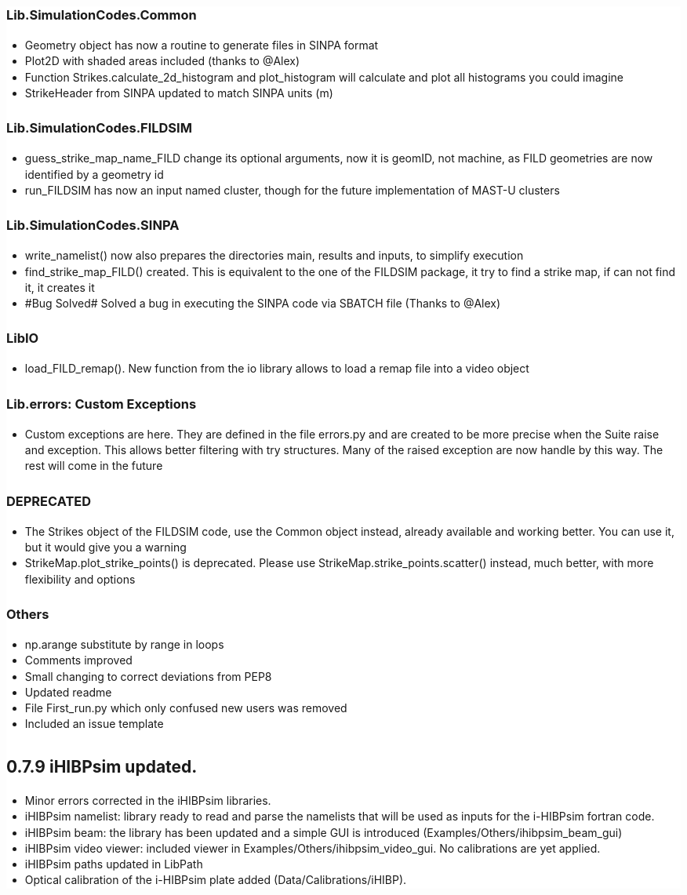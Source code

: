 ### Lib.SimulationCodes.Common
- Geometry object has now a routine to generate files in SINPA format
- Plot2D with shaded areas included (thanks to @Alex)
- Function Strikes.calculate_2d_histogram and plot_histogram will calculate and plot all histograms you could imagine
- StrikeHeader from SINPA updated to match SINPA units (m)

### Lib.SimulationCodes.FILDSIM
- guess_strike_map_name_FILD change its optional arguments, now it is geomID, not machine, as FILD geometries are now identified by a geometry id
- run_FILDSIM has now an input named cluster, though for the future implementation of MAST-U clusters

### Lib.SimulationCodes.SINPA
- write_namelist() now also prepares the directories main, results and inputs, to simplify execution
- find_strike_map_FILD() created. This is equivalent to the one of the FILDSIM package, it try to find a strike map, if can not find it, it creates it
- #Bug Solved# Solved a bug in executing the SINPA code via SBATCH file (Thanks to @Alex)

### LibIO
- load_FILD_remap(). New function from the io library allows to load a remap file into a video object

### Lib.errors: Custom Exceptions
- Custom exceptions are here. They are defined in the file errors.py and are created to be more precise when the Suite raise and exception. This allows better filtering with try structures. Many of the raised exception are now handle by this way. The rest will come in the future

### DEPRECATED
- The Strikes object of the FILDSIM code, use the Common object instead, already available and working better. You can use it, but it would give you a warning
- StrikeMap.plot_strike_points() is deprecated. Please use StrikeMap.strike_points.scatter() instead, much better, with more flexibility and options

### Others
- np.arange substitute by range in loops
- Comments improved
- Small changing to correct deviations from PEP8
- Updated readme
- File First_run.py which only confused new users was removed
- Included an issue template


## 0.7.9 iHIBPsim updated.
- Minor errors corrected in the iHIBPsim libraries.
- iHIBPsim namelist: library ready to read and parse the namelists that will be used as inputs for the i-HIBPsim fortran code.
- iHIBPsim beam: the library has been updated and a simple GUI is introduced (Examples/Others/ihibpsim_beam_gui)
- iHIBPsim video viewer: included viewer in Examples/Others/ihibpsim_video_gui. No calibrations are yet applied.
- iHIBPsim paths updated in LibPath
- Optical calibration of the i-HIBPsim plate added (Data/Calibrations/iHIBP).
